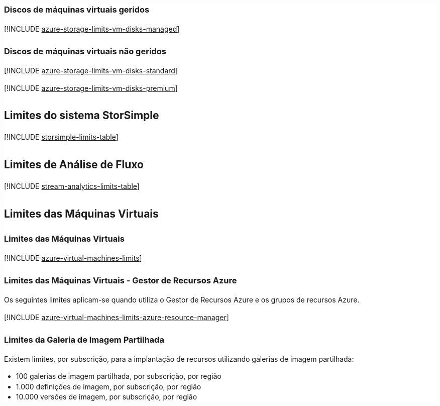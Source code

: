### <a name="managed-virtual-machine-disks"></a>Discos de máquinas virtuais geridos

[!INCLUDE [azure-storage-limits-vm-disks-managed](../../../includes/azure-storage-limits-vm-disks-managed.md)]

### <a name="unmanaged-virtual-machine-disks"></a>Discos de máquinas virtuais não geridos

[!INCLUDE [azure-storage-limits-vm-disks-standard](../../../includes/azure-storage-limits-vm-disks-standard.md)]

[!INCLUDE [azure-storage-limits-vm-disks-premium](../../../includes/azure-storage-limits-vm-disks-premium.md)]

## <a name="storsimple-system-limits"></a>Limites do sistema StorSimple

[!INCLUDE [storsimple-limits-table](../../../includes/storsimple-limits-table.md)]

## <a name="stream-analytics-limits"></a>Limites de Análise de Fluxo

[!INCLUDE [stream-analytics-limits-table](../../../includes/stream-analytics-limits-table.md)]

## <a name="virtual-machines-limits"></a>Limites das Máquinas Virtuais

### <a name="virtual-machines-limits"></a>Limites das Máquinas Virtuais

[!INCLUDE [azure-virtual-machines-limits](../../../includes/azure-virtual-machines-limits.md)]

### <a name="virtual-machines-limits---azure-resource-manager"></a>Limites das Máquinas Virtuais - Gestor de Recursos Azure

Os seguintes limites aplicam-se quando utiliza o Gestor de Recursos Azure e os grupos de recursos Azure.

[!INCLUDE [azure-virtual-machines-limits-azure-resource-manager](../../../includes/azure-virtual-machines-limits-azure-resource-manager.md)]

### <a name="shared-image-gallery-limits"></a>Limites da Galeria de Imagem Partilhada

Existem limites, por subscrição, para a implantação de recursos utilizando galerias de imagem partilhada:

- 100 galerias de imagem partilhada, por subscrição, por região
- 1\.000 definições de imagem, por subscrição, por região
- 10.000 versões de imagem, por subscrição, por região
